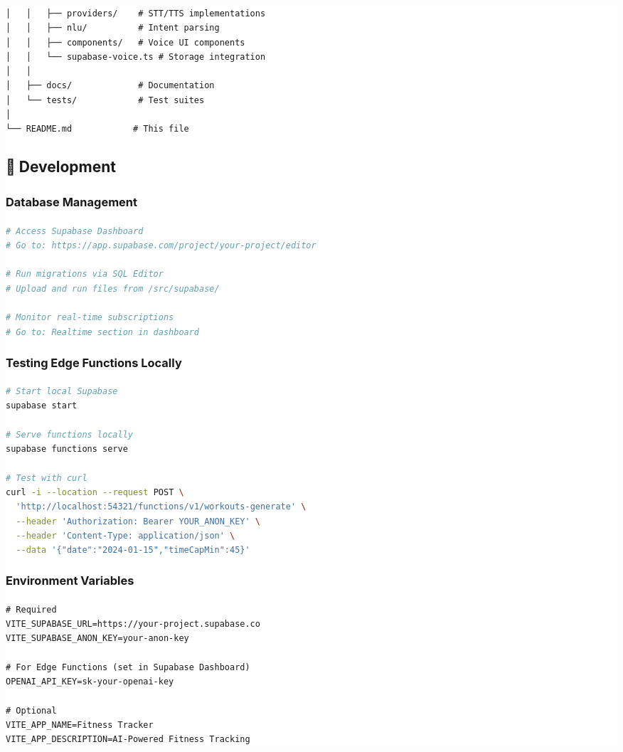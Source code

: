 ```
│   │   ├── providers/    # STT/TTS implementations
│   │   ├── nlu/          # Intent parsing
│   │   ├── components/   # Voice UI components
│   │   └── supabase-voice.ts # Storage integration
│   │
│   ├── docs/             # Documentation
│   └── tests/            # Test suites
│
└── README.md            # This file
```

## 🔧 Development

### Database Management

```bash
# Access Supabase Dashboard
# Go to: https://app.supabase.com/project/your-project/editor

# Run migrations via SQL Editor
# Upload and run files from /src/supabase/

# Monitor real-time subscriptions
# Go to: Realtime section in dashboard
```

### Testing Edge Functions Locally

```bash
# Start local Supabase
supabase start

# Serve functions locally
supabase functions serve

# Test with curl
curl -i --location --request POST \
  'http://localhost:54321/functions/v1/workouts-generate' \
  --header 'Authorization: Bearer YOUR_ANON_KEY' \
  --header 'Content-Type: application/json' \
  --data '{"date":"2024-01-15","timeCapMin":45}'
```

### Environment Variables

```env
# Required
VITE_SUPABASE_URL=https://your-project.supabase.co
VITE_SUPABASE_ANON_KEY=your-anon-key

# For Edge Functions (set in Supabase Dashboard)
OPENAI_API_KEY=sk-your-openai-key

# Optional
VITE_APP_NAME=Fitness Tracker
VITE_APP_DESCRIPTION=AI-Powered Fitness Tracking
```
